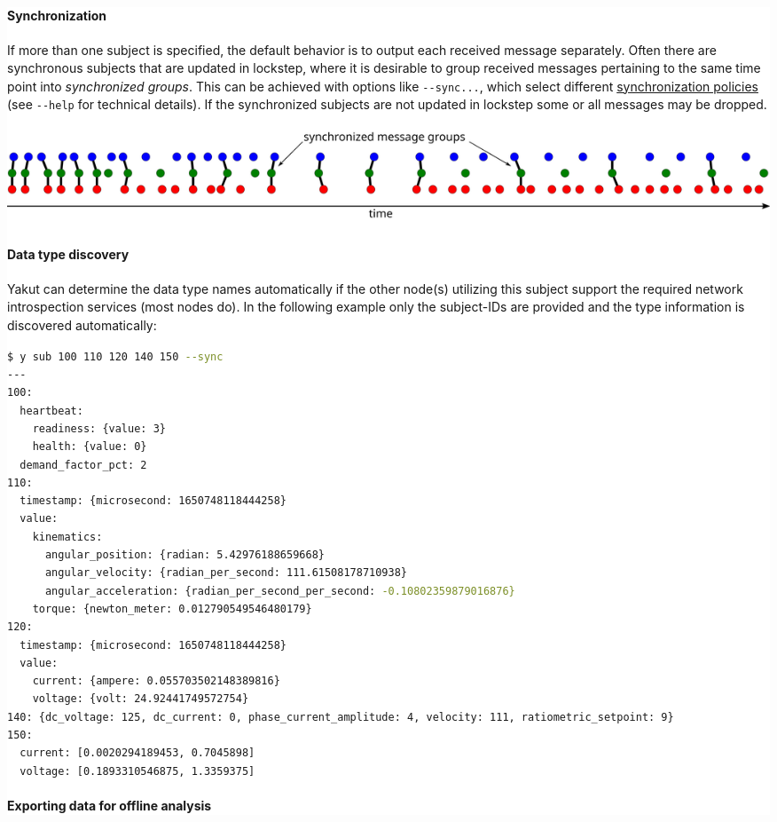 #### Synchronization

If more than one subject is specified, the default behavior is to output each received message separately. Often there are synchronous subjects that are updated in lockstep, where it is desirable to group received messages pertaining to the same time point into *synchronized groups*. This can be achieved with options like `--sync...`, which select different [synchronization policies](https://pycyphal.readthedocs.io/en/stable/api/pycyphal.presentation.subscription_synchronizer.html) (see `--help` for technical details). If the synchronized subjects are not updated in lockstep some or all messages may be dropped.

<img src="docs/subject_synchronization.png" alt="subject synchronization">

#### Data type discovery

Yakut can determine the data type names automatically if the other node(s) utilizing this subject support the required network introspection services (most nodes do). In the following example only the subject-IDs are provided and the type information is discovered automatically:

```bash
$ y sub 100 110 120 140 150 --sync
---
100:
  heartbeat:
    readiness: {value: 3}
    health: {value: 0}
  demand_factor_pct: 2
110:
  timestamp: {microsecond: 1650748118444258}
  value:
    kinematics:
      angular_position: {radian: 5.42976188659668}
      angular_velocity: {radian_per_second: 111.61508178710938}
      angular_acceleration: {radian_per_second_per_second: -0.10802359879016876}
    torque: {newton_meter: 0.012790549546480179}
120:
  timestamp: {microsecond: 1650748118444258}
  value:
    current: {ampere: 0.055703502148389816}
    voltage: {volt: 24.92441749572754}
140: {dc_voltage: 125, dc_current: 0, phase_current_amplitude: 4, velocity: 111, ratiometric_setpoint: 9}
150:
  current: [0.0020294189453, 0.7045898]
  voltage: [0.1893310546875, 1.3359375]
```

#### Exporting data for offline analysis
